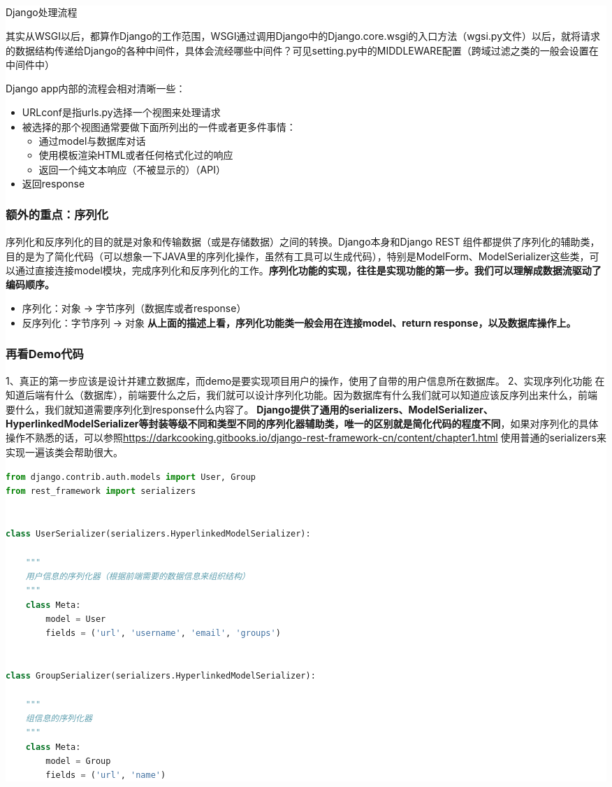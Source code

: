   Django处理流程
  
  其实从WSGI以后，都算作Django的工作范围，WSGI通过调用Django中的Django.core.wsgi的入口方法（wgsi.py文件）以后，就将请求的数据结构传递给Django的各种中间件，具体会流经哪些中间件？可见setting.py中的MIDDLEWARE配置（跨域过滤之类的一般会设置在中间件中）
  
  
  
  Django app内部的流程会相对清晰一些：
  
  - URLconf是指urls.py选择一个视图来处理请求
  - 被选择的那个视图通常要做下面所列出的一件或者更多件事情： 
    - 通过model与数据库对话
    - 使用模板渲染HTML或者任何格式化过的响应
    - 返回一个纯文本响应（不被显示的）（API）
  - 返回response
  
  ### 额外的重点：序列化
  
  序列化和反序列化的目的就是对象和传输数据（或是存储数据）之间的转换。Django本身和Django REST 组件都提供了序列化的辅助类，目的是为了简化代码（可以想象一下JAVA里的序列化操作，虽然有工具可以生成代码），特别是ModelForm、ModelSerializer这些类，可以通过直接连接model模块，完成序列化和反序列化的工作。**序列化功能的实现，往往是实现功能的第一步。我们可以理解成数据流驱动了编码顺序。**
  
  - 序列化：对象 -> 字节序列（数据库或者response）
  - 反序列化：字节序列 -> 对象
     **从上面的描述上看，序列化功能类一般会用在连接model、return response，以及数据库操作上。** 
  
  ### 再看Demo代码
  
  1、真正的第一步应该是设计并建立数据库，而demo是要实现项目用户的操作，使用了自带的用户信息所在数据库。
   2、实现序列化功能
   在知道后端有什么（数据库），前端要什么之后，我们就可以设计序列化功能。因为数据库有什么我们就可以知道应该反序列出来什么，前端要什么，我们就知道需要序列化到response什么内容了。
   **Django提供了通用的serializers、ModelSerializer、HyperlinkedModelSerializer等封装等级不同和类型不同的序列化器辅助类，唯一的区别就是简化代码的程度不同**，如果对序列化的具体操作不熟悉的话，可以参照<https://darkcooking.gitbooks.io/django-rest-framework-cn/content/chapter1.html> 使用普通的serializers来实现一遍该类会帮助很大。
  
  ```python
  from django.contrib.auth.models import User, Group
  from rest_framework import serializers
  
  
  class UserSerializer(serializers.HyperlinkedModelSerializer):
  
      """
      用户信息的序列化器（根据前端需要的数据信息来组织结构）
      """
      class Meta:
          model = User
          fields = ('url', 'username', 'email', 'groups')
  
  
  class GroupSerializer(serializers.HyperlinkedModelSerializer):
  
      """
      组信息的序列化器
      """
      class Meta:
          model = Group
          fields = ('url', 'name')
  ```
  
